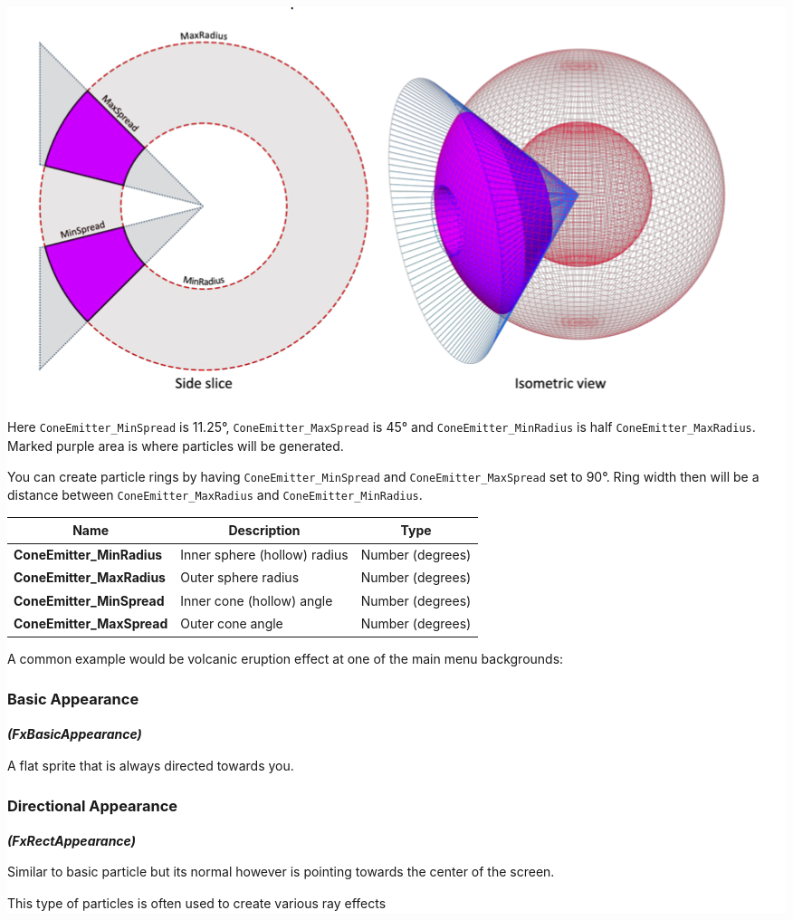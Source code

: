 ![Cone Emitter](../assets/images/alchemy-tutorial/cone-emitter.png)

Here `ConeEmitter_MinSpread` is 11.25°, `ConeEmitter_MaxSpread` is 45° and `ConeEmitter_MinRadius` is half `ConeEmitter_MaxRadius`. Marked purple area is where particles will be generated.

You can create particle rings by having `ConeEmitter_MinSpread` and `ConeEmitter_MaxSpread` set to 90°. Ring width then will be a distance between `ConeEmitter_MaxRadius` and `ConeEmitter_MinRadius`.

| Name | Description | Type |
|------|-------------|------|
|**ConeEmitter_MinRadius**|Inner sphere (hollow) radius|Number (degrees)|
|**ConeEmitter_MaxRadius**|Outer sphere radius|Number (degrees)|
|**ConeEmitter_MinSpread**|Inner cone (hollow) angle|Number (degrees)|
|**ConeEmitter_MaxSpread**|Outer cone angle|Number (degrees)|

A common example would be volcanic eruption effect at one of the main menu backgrounds:

### Basic Appearance

_**(FxBasicAppearance)**_

A flat sprite that is always directed towards you.

### Directional Appearance

_**(FxRectAppearance)**_

Similar to basic particle but its normal however is pointing towards the center of the screen.

This type of particles is often used to create various ray effects
